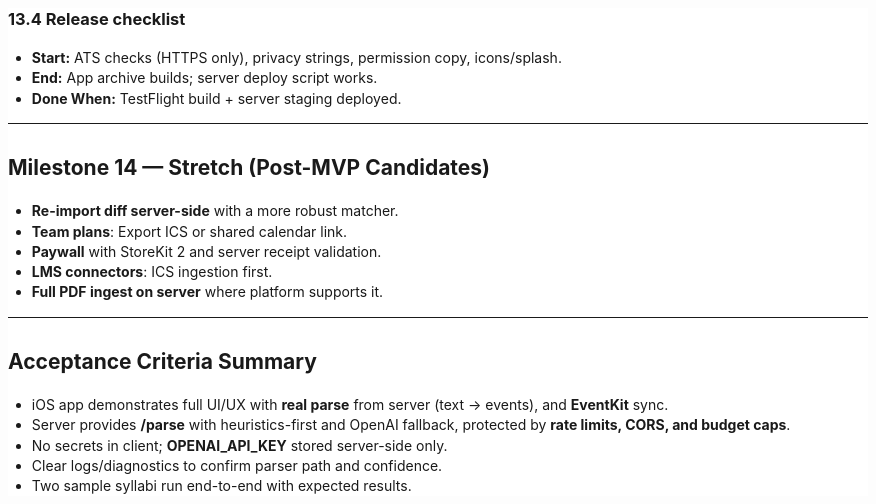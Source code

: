 ### 13.4 Release checklist
- **Start:** ATS checks (HTTPS only), privacy strings, permission copy, icons/splash.
- **End:** App archive builds; server deploy script works.
- **Done When:** TestFlight build + server staging deployed.

---

## Milestone 14 — Stretch (Post-MVP Candidates)

- **Re-import diff server-side** with a more robust matcher.  
- **Team plans**: Export ICS or shared calendar link.  
- **Paywall** with StoreKit 2 and server receipt validation.  
- **LMS connectors**: ICS ingestion first.  
- **Full PDF ingest on server** where platform supports it.

---

## Acceptance Criteria Summary

- iOS app demonstrates full UI/UX with **real parse** from server (text → events), and **EventKit** sync.  
- Server provides **/parse** with heuristics-first and OpenAI fallback, protected by **rate limits, CORS, and budget caps**.  
- No secrets in client; **OPENAI_API_KEY** stored server-side only.  
- Clear logs/diagnostics to confirm parser path and confidence.  
- Two sample syllabi run end-to-end with expected results.


